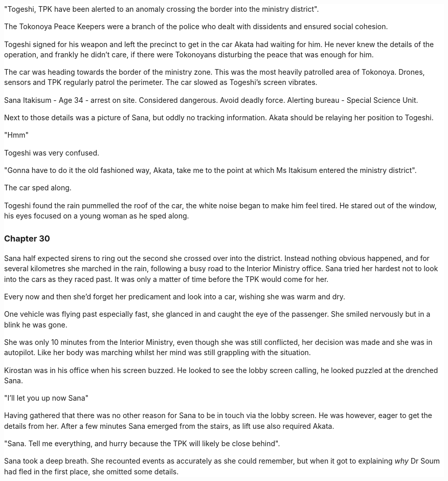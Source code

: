 "Togeshi, TPK have been alerted to an anomaly crossing the border into the ministry district".

The Tokonoya Peace Keepers were a branch of the police who dealt with dissidents and ensured social cohesion. 

Togeshi signed for his weapon and left the precinct to get in the car Akata had waiting for him. He never knew the details of the operation, and frankly he didn’t care, if there were Tokonoyans disturbing the peace that was enough for him. 

The car was heading towards the border of the ministry zone. This was the most heavily patrolled area of Tokonoya. Drones, sensors and TPK regularly patrol the perimeter. The car slowed as Togeshi’s screen vibrates. 

Sana Itakisum - Age 34 - arrest on site. Considered dangerous. Avoid deadly force. Alerting bureau - Special Science Unit. 

Next to those details was a picture of Sana, but oddly no tracking information. Akata should be relaying her position to Togeshi. 

"Hmm"

Togeshi was very confused. 

"Gonna have to do it the old fashioned way, Akata, take me to the point at which Ms Itakisum entered the ministry district". 

The car sped along. 

Togeshi found the rain pummelled the roof of the car, the white noise began to make him feel tired. He stared out of the window, his eyes focused on a young woman as he sped along. 

### Chapter 30
Sana half expected sirens to ring out the second she crossed over into the district. Instead nothing obvious happened, and for several kilometres she marched in the rain, following a busy road to the Interior Ministry office. Sana tried her hardest not to look into the cars as they raced past. It was only a matter of time before the TPK would come for her. 

Every now and then she’d forget her predicament and look into a car, wishing she was warm and dry. 

One vehicle was flying past especially fast, she glanced in and caught the eye of the passenger. She smiled nervously but in a blink he was gone. 

She was only 10 minutes from the Interior Ministry, even though she was still conflicted, her decision was made and she was in autopilot. Like her body was marching whilst her mind was still grappling with the situation. 

Kirostan was in his office when his screen buzzed. He looked to see the lobby screen calling, he looked puzzled at the drenched Sana. 

"I’ll let you up now Sana"

Having gathered that there was no other reason for Sana to be in touch via the lobby screen. He was however, eager to get the details from her. After a few minutes Sana emerged from the stairs, as lift use also required Akata. 

"Sana. Tell me everything, and hurry because the TPK will likely be close behind".

Sana took a deep breath. She recounted events as accurately as she could remember, but when it got to explaining _why_ Dr Soum had fled in the first place, she omitted some details. 
